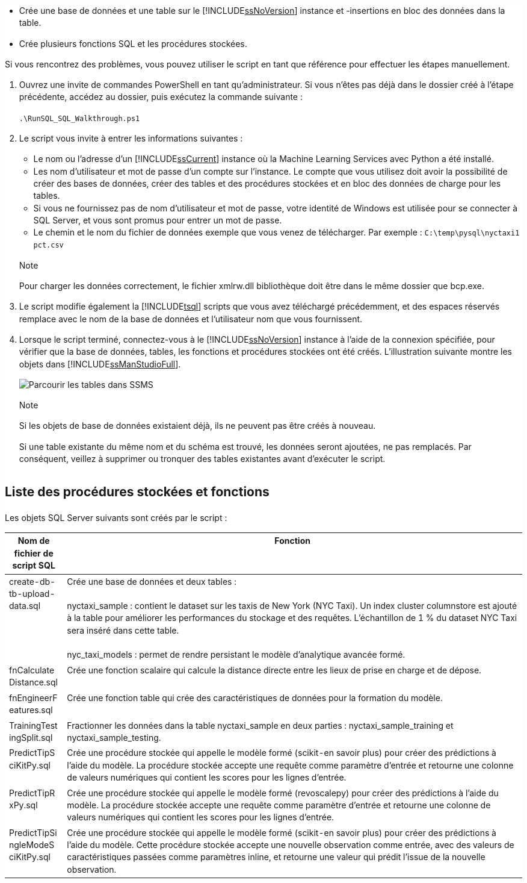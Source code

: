 - Crée une base de données et une table sur le [!INCLUDE[ssNoVersion](../../includes/ssnoversion-md.md)] instance et -insertions en bloc des données dans la table.

- Crée plusieurs fonctions SQL et les procédures stockées.

Si vous rencontrez des problèmes, vous pouvez utiliser le script en tant que référence pour effectuer les étapes manuellement.

1. Ouvrez une invite de commandes PowerShell en tant qu’administrateur. Si vous n’êtes pas déjà dans le dossier créé à l’étape précédente, accédez au dossier, puis exécutez la commande suivante :
  
    ```ps
    .\RunSQL_SQL_Walkthrough.ps1
    ```

2. Le script vous invite à entrer les informations suivantes :

    - Le nom ou l’adresse d’un [!INCLUDE[ssCurrent](../../includes/sscurrent-md.md)] instance où la Machine Learning Services avec Python a été installé.
    - Les nom d’utilisateur et mot de passe d’un compte sur l’instance. Le compte que vous utilisez doit avoir la possibilité de créer des bases de données, créer des tables et des procédures stockées et en bloc des données de charge pour les tables. 
    - Si vous ne fournissez pas de nom d’utilisateur et mot de passe, votre identité de Windows est utilisée pour se connecter à SQL Server, et vous sont promus pour entrer un mot de passe.
    - Le chemin et le nom du fichier de données exemple que vous venez de télécharger. Par exemple : `C:\temp\pysql\nyctaxi1pct.csv`

    > [!NOTE]
    > Pour charger les données correctement, le fichier xmlrw.dll bibliothèque doit être dans le même dossier que bcp.exe.

3. Le script modifie également la [!INCLUDE[tsql](../../includes/tsql-md.md)] scripts que vous avez téléchargé précédemment, et des espaces réservés remplace avec le nom de la base de données et l’utilisateur nom que vous fournissent.
  
4. Lorsque le script terminé, connectez-vous à le [!INCLUDE[ssNoVersion](../../includes/ssnoversion-md.md)] instance à l’aide de la connexion spécifiée, pour vérifier que la base de données, tables, les fonctions et procédures stockées ont été créés. L’illustration suivante montre les objets dans [!INCLUDE[ssManStudioFull](../../includes/ssmanstudiofull-md.md)].

    ![Parcourir les tables dans SSMS](media/sqldev-python-browsetables1.png "afficher les tables dans SSMS")

    > [!NOTE]
    > Si les objets de base de données existaient déjà, ils ne peuvent pas être créés à nouveau.
    > 
    > Si une table existante du même nom et du schéma est trouvé, les données seront ajoutées, ne pas remplacés. Par conséquent, veillez à supprimer ou tronquer des tables existantes avant d’exécuter le script.

## <a name="list-of-stored-procedures-and-functions"></a>Liste des procédures stockées et fonctions

Les objets SQL Server suivants sont créés par le script :

|**Nom de fichier de script SQL**|**Fonction**|
|------|------|
|create-db-tb-upload-data.sql|Crée une base de données et deux tables :<br /><br />nyctaxi_sample : contient le dataset sur les taxis de New York (NYC Taxi). Un index cluster columnstore est ajouté à la table pour améliorer les performances du stockage et des requêtes. L’échantillon de 1 % du dataset NYC Taxi sera inséré dans cette table.<br /><br />nyc_taxi_models : permet de rendre persistant le modèle d’analytique avancée formé.|
|fnCalculateDistance.sql|Crée une fonction scalaire qui calcule la distance directe entre les lieux de prise en charge et de dépose.|
|fnEngineerFeatures.sql|Crée une fonction table qui crée des caractéristiques de données pour la formation du modèle.|
|TrainingTestingSplit.sql|Fractionner les données dans la table nyctaxi_sample en deux parties : nyctaxi_sample_training et nyctaxi_sample_testing.|
|PredictTipSciKitPy.sql|Crée une procédure stockée qui appelle le modèle formé (scikit-en savoir plus) pour créer des prédictions à l’aide du modèle. La procédure stockée accepte une requête comme paramètre d’entrée et retourne une colonne de valeurs numériques qui contient les scores pour les lignes d’entrée.|
|PredictTipRxPy.sql|Crée une procédure stockée qui appelle le modèle formé (revoscalepy) pour créer des prédictions à l’aide du modèle. La procédure stockée accepte une requête comme paramètre d’entrée et retourne une colonne de valeurs numériques qui contient les scores pour les lignes d’entrée.|
|PredictTipSingleModeSciKitPy.sql|Crée une procédure stockée qui appelle le modèle formé (scikit-en savoir plus) pour créer des prédictions à l’aide du modèle. Cette procédure stockée accepte une nouvelle observation comme entrée, avec des valeurs de caractéristiques passées comme paramètres inline, et retourne une valeur qui prédit l’issue de la nouvelle observation.|